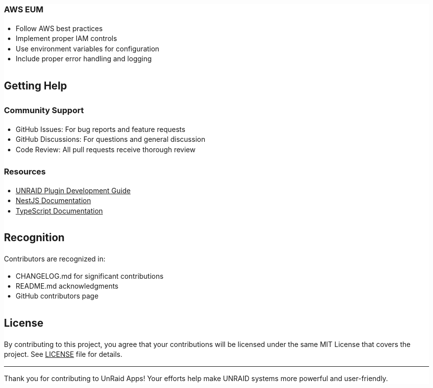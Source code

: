 ### AWS EUM

- Follow AWS best practices
- Implement proper IAM controls
- Use environment variables for configuration
- Include proper error handling and logging

## Getting Help

### Community Support

- GitHub Issues: For bug reports and feature requests
- GitHub Discussions: For questions and general discussion
- Code Review: All pull requests receive thorough review

### Resources

- [UNRAID Plugin Development Guide](https://unraid.net/community)
- [NestJS Documentation](https://docs.nestjs.com/)
- [TypeScript Documentation](https://www.typescriptlang.org/docs/)

## Recognition

Contributors are recognized in:

- CHANGELOG.md for significant contributions
- README.md acknowledgments
- GitHub contributors page

## License

By contributing to this project, you agree that your contributions will be licensed under the same MIT License that covers the project. See [LICENSE](LICENSE) file for details.

---

Thank you for contributing to UnRaid Apps! Your efforts help make UNRAID systems more powerful and user-friendly.
